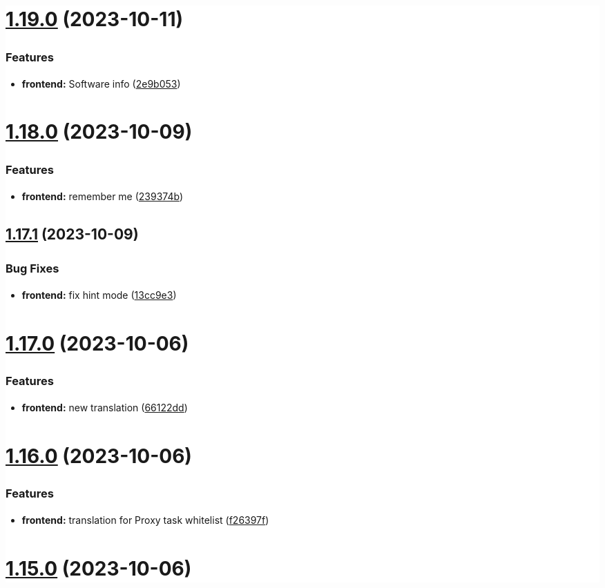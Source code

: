 # [1.19.0](https://github.com/artx-team/tlsproxy-i18n/compare/v1.18.0...v1.19.0) (2023-10-11)


### Features

* **frontend:** Software info ([2e9b053](https://github.com/artx-team/tlsproxy-i18n/commit/2e9b053969fd294052734408c25b55e65905a755))

# [1.18.0](https://github.com/artx-team/tlsproxy-i18n/compare/v1.17.1...v1.18.0) (2023-10-09)


### Features

* **frontend:** remember me ([239374b](https://github.com/artx-team/tlsproxy-i18n/commit/239374bc07fafde1296dc98a89f3cf3ca28f4d30))

## [1.17.1](https://github.com/artx-team/tlsproxy-i18n/compare/v1.17.0...v1.17.1) (2023-10-09)


### Bug Fixes

* **frontend:** fix hint mode ([13cc9e3](https://github.com/artx-team/tlsproxy-i18n/commit/13cc9e32a2e8dda2b8a2269eb8fcdad7ee29236e))

# [1.17.0](https://github.com/artx-team/tlsproxy-i18n/compare/v1.16.0...v1.17.0) (2023-10-06)


### Features

* **frontend:** new translation ([66122dd](https://github.com/artx-team/tlsproxy-i18n/commit/66122ddc1587c44a8cb3c624ac896fba316650ee))

# [1.16.0](https://github.com/artx-team/tlsproxy-i18n/compare/v1.15.0...v1.16.0) (2023-10-06)


### Features

* **frontend:** translation for Proxy task whitelist ([f26397f](https://github.com/artx-team/tlsproxy-i18n/commit/f26397f10d02df66d15f9f8742a604d1e1d9d538))

# [1.15.0](https://github.com/artx-team/tlsproxy-i18n/compare/v1.14.0...v1.15.0) (2023-10-06)
